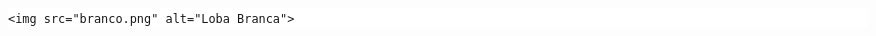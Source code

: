     <img src="branco.png" alt="Loba Branca">
  </div>
  <div class="personagem" onclick="selecionarPersonagem('preto')">
